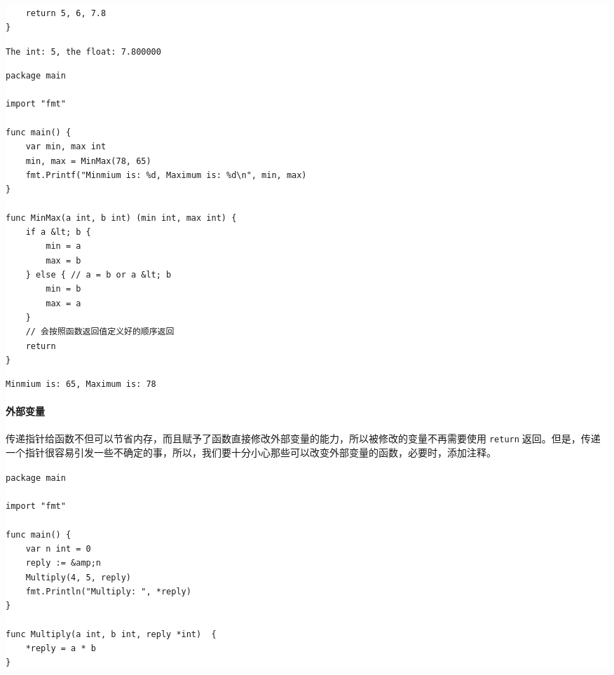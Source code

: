 ```
	return 5, 6, 7.8
}
```

```
The int: 5, the float: 7.800000
```

```
package main

import "fmt"

func main() {
	var min, max int
	min, max = MinMax(78, 65)
	fmt.Printf("Minmium is: %d, Maximum is: %d\n", min, max)
}

func MinMax(a int, b int) (min int, max int) {
	if a &lt; b {
		min = a
		max = b
	} else { // a = b or a &lt; b
		min = b
		max = a
	}
	// 会按照函数返回值定义好的顺序返回
	return
}
```

```
Minmium is: 65, Maximum is: 78
```

#### 外部变量

传递指针给函数不但可以节省内存，而且赋予了函数直接修改外部变量的能力，所以被修改的变量不再需要使用 `return` 返回。但是，传递一个指针很容易引发一些不确定的事，所以，我们要十分小心那些可以改变外部变量的函数，必要时，添加注释。

```
package main

import "fmt"

func main() {
	var n int = 0
	reply := &amp;n
	Multiply(4, 5, reply)
	fmt.Println("Multiply: ", *reply)
}

func Multiply(a int, b int, reply *int)  {
	*reply = a * b
}
```
